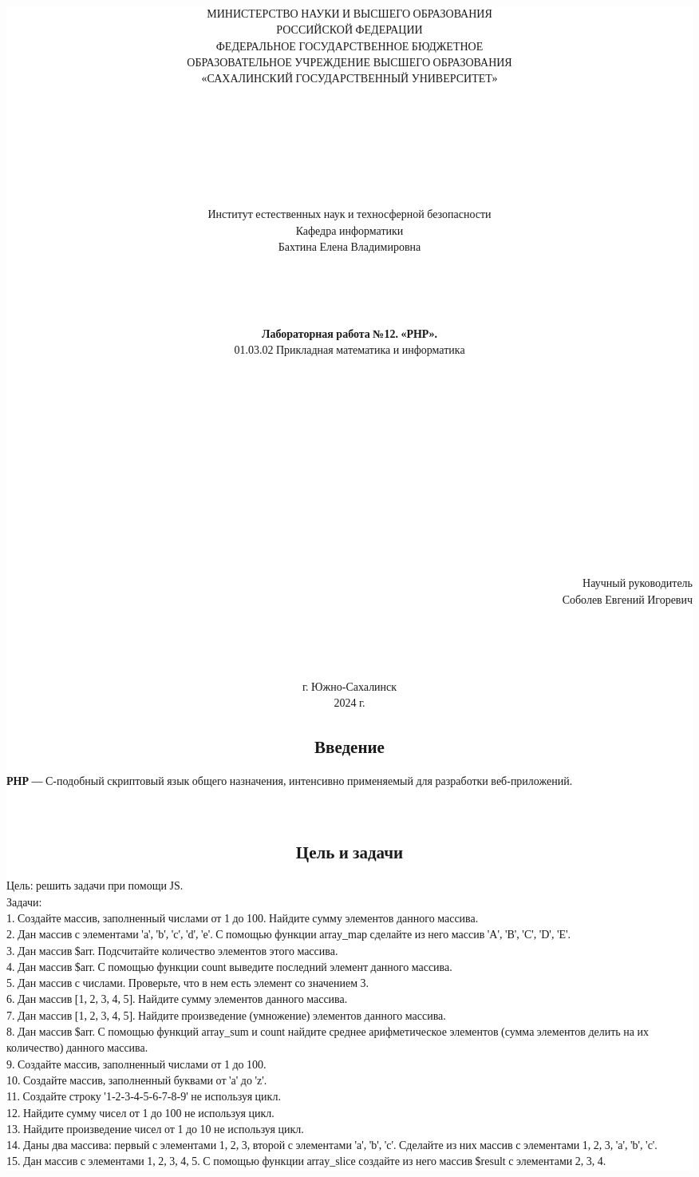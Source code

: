 <!DOCTYPE html>
<html lang="ru">
<head>
    <meta charset="UTF-8">
    <meta name="viewport" content="width=device-width, initial-scale=1.0">
</head>
<body style="font-family: 'Times New Roman', Times, serif;">
    <p align = "center" style="font-size: 14;">
        МИНИСТЕРСТВО НАУКИ И ВЫСШЕГО ОБРАЗОВАНИЯ <br>
        РОССИЙСКОЙ ФЕДЕРАЦИИ<br>
        ФЕДЕРАЛЬНОЕ ГОСУДАРСТВЕННОЕ БЮДЖЕТНОЕ<br>
        ОБРАЗОВАТЕЛЬНОЕ УЧРЕЖДЕНИЕ ВЫСШЕГО ОБРАЗОВАНИЯ<br>
        «САХАЛИНСКИЙ ГОСУДАРСТВЕННЫЙ УНИВЕРСИТЕТ»<br>
    </p>
    <br><br><br><br><br><br>
    <body font-size = "12">
        <p align = "center"> 
            Институт естественных наук и техносферной безопасности<br>
            Кафедра информатики<br>
            Бахтина Елена Владимировна<br>
        </p>
        <br><br><br>
        <p align = "center">
            <strong>Лабораторная работа №12. «PHP».</strong><br>
            01.03.02 Прикладная математика и информатика
        </p>
        <br><br><br><br><br><br><br><br><br><br><br><br>
        <p align = "right"> 
            Научный руководитель<br>
            Соболев Евгений Игоревич
        </p>
        <br><br><br>
        <p align = "center">г. Южно-Сахалинск<br>2024 г.</p>
    </body>
    <body style="font-family: 'Times New Roman', Times, serif;">
        <h2 align = "center">Введение</h2>
        <p font-size = "12">
            <b>PHP</b> — C-подобный скриптовый язык общего назначения, интенсивно применяемый для разработки веб-приложений.
        </p>
        <br>
        <h2 align = "center">Цель и задачи</h2>
        <p align = "left" font-size = "12"> 
            Цель: решить задачи при помощи JS.<br>
            Задачи:<br>
                1.	Создайте массив, заполненный числами от 1 до 100. Найдите сумму элементов данного массива.<br>
                2.	Дан массив с элементами 'a', 'b', 'c', 'd', 'e'. С помощью функции array_map сделайте из него массив 'A', 'B', 'C', 'D', 'E'.<br>
                3.	Дан массив $arr. Подсчитайте количество элементов этого массива.<br>
                4.	Дан массив $arr. С помощью функции count выведите последний элемент данного массива.<br>
                5.	Дан массив с числами. Проверьте, что в нем есть элемент со значением 3.<br>
                6.	Дан массив [1, 2, 3, 4, 5]. Найдите сумму элементов данного массива.<br>
                7.	Дан массив [1, 2, 3, 4, 5]. Найдите произведение (умножение) элементов данного массива.<br>
                8.	Дан массив $arr. С помощью функций array_sum и count найдите среднее арифметическое элементов (сумма элементов делить на их количество) данного массива.<br>
                9.	Создайте массив, заполненный числами от 1 до 100.<br>
                10.	Создайте массив, заполненный буквами от 'a' до 'z'.<br>
                11.	 Создайте строку '1-2-3-4-5-6-7-8-9' не используя цикл.<br>
                12.	Найдите сумму чисел от 1 до 100 не используя цикл.<br>
                13.	 Найдите произведение чисел от 1 до 10 не используя цикл.<br>
                14.	Даны два массива: первый с элементами 1, 2, 3, второй с элементами 'a', 'b', 'c'. Сделайте из них массив с элементами 1, 2, 3, 'a', 'b', 'c'.<br>
                15.	Дан массив с элементами 1, 2, 3, 4, 5. С помощью функции array_slice создайте из него массив $result с элементами 2, 3, 4.<br>